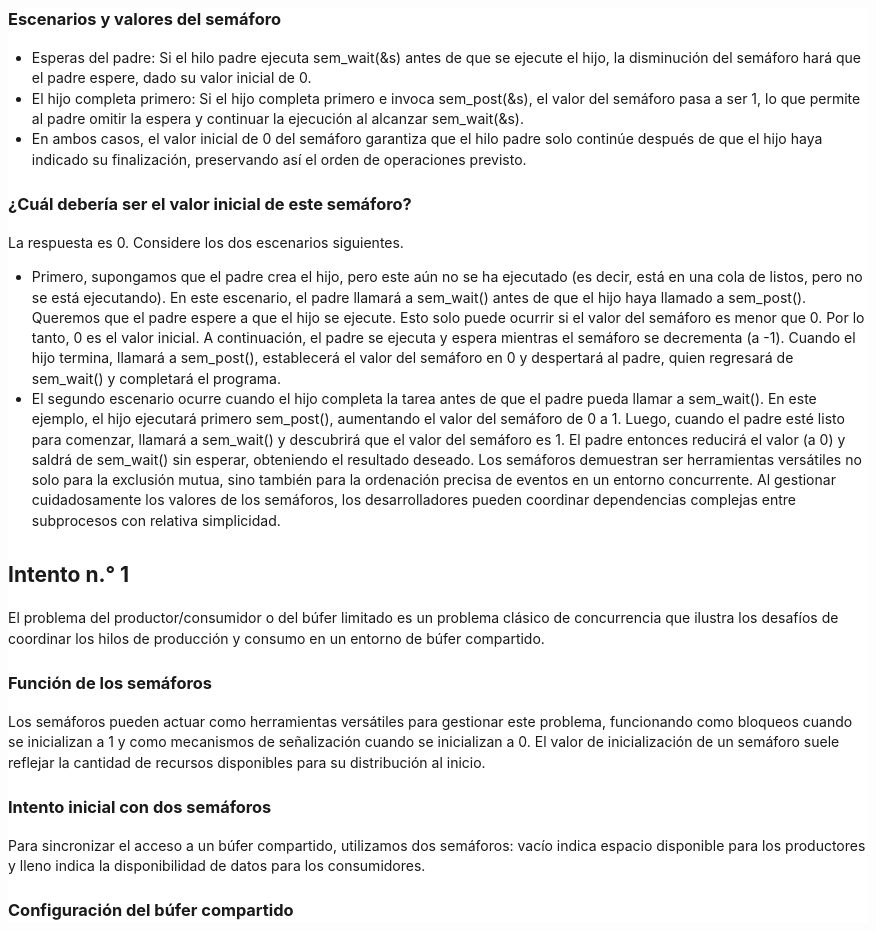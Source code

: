 ### Escenarios y valores del semáforo

- Esperas del padre: Si el hilo padre ejecuta sem_wait(&s) antes de que se ejecute el hijo, la disminución del semáforo hará que el padre espere, dado su valor inicial de 0.
- El hijo completa primero: Si el hijo completa primero e invoca sem_post(&s), el valor del semáforo pasa a ser 1, lo que permite al padre omitir la espera y continuar la ejecución al alcanzar sem_wait(&s).
- En ambos casos, el valor inicial de 0 del semáforo garantiza que el hilo padre solo continúe después de que el hijo haya indicado su finalización, preservando así el orden de operaciones previsto.

### ¿Cuál debería ser el valor inicial de este semáforo?

La respuesta es 0. Considere los dos escenarios siguientes. 

- Primero, supongamos que el padre crea el hijo, pero este aún no se ha ejecutado (es decir, está en una cola de listos, pero no se está ejecutando). En este escenario, el padre llamará a sem_wait() antes de que el hijo haya llamado a sem_post(). Queremos que el padre espere a que el hijo se ejecute. Esto solo puede ocurrir si el valor del semáforo es menor que 0. Por lo tanto, 0 es el valor inicial. A continuación, el padre se ejecuta y espera mientras el semáforo se decrementa (a -1). Cuando el hijo termina, llamará a sem_post(), establecerá el valor del semáforo en 0 y despertará al padre, quien regresará de sem_wait() y completará el programa. 
- El segundo escenario ocurre cuando el hijo completa la tarea antes de que el padre pueda llamar a sem_wait(). En este ejemplo, el hijo ejecutará primero sem_post(), aumentando el valor del semáforo de 0 a 1. Luego, cuando el padre esté listo para comenzar, llamará a sem_wait() y descubrirá que el valor del semáforo es 1. El padre entonces reducirá el valor (a 0) y saldrá de sem_wait() sin esperar, obteniendo el resultado deseado.
Los semáforos demuestran ser herramientas versátiles no solo para la exclusión mutua, sino también para la ordenación precisa de eventos en un entorno concurrente. Al gestionar cuidadosamente los valores de los semáforos, los desarrolladores pueden coordinar dependencias complejas entre subprocesos con relativa simplicidad.


## Intento n.° 1

El problema del productor/consumidor o del búfer limitado es un problema clásico de concurrencia que ilustra los desafíos de coordinar los hilos de producción y consumo en un entorno de búfer compartido.

### Función de los semáforos

Los semáforos pueden actuar como herramientas versátiles para gestionar este problema, funcionando como bloqueos cuando se inicializan a 1 y como mecanismos de señalización cuando se inicializan a 0. El valor de inicialización de un semáforo suele reflejar la cantidad de recursos disponibles para su distribución al inicio.

### Intento inicial con dos semáforos

Para sincronizar el acceso a un búfer compartido, utilizamos dos semáforos: vacío indica espacio disponible para los productores y lleno indica la disponibilidad de datos para los consumidores.


### Configuración del búfer compartido
